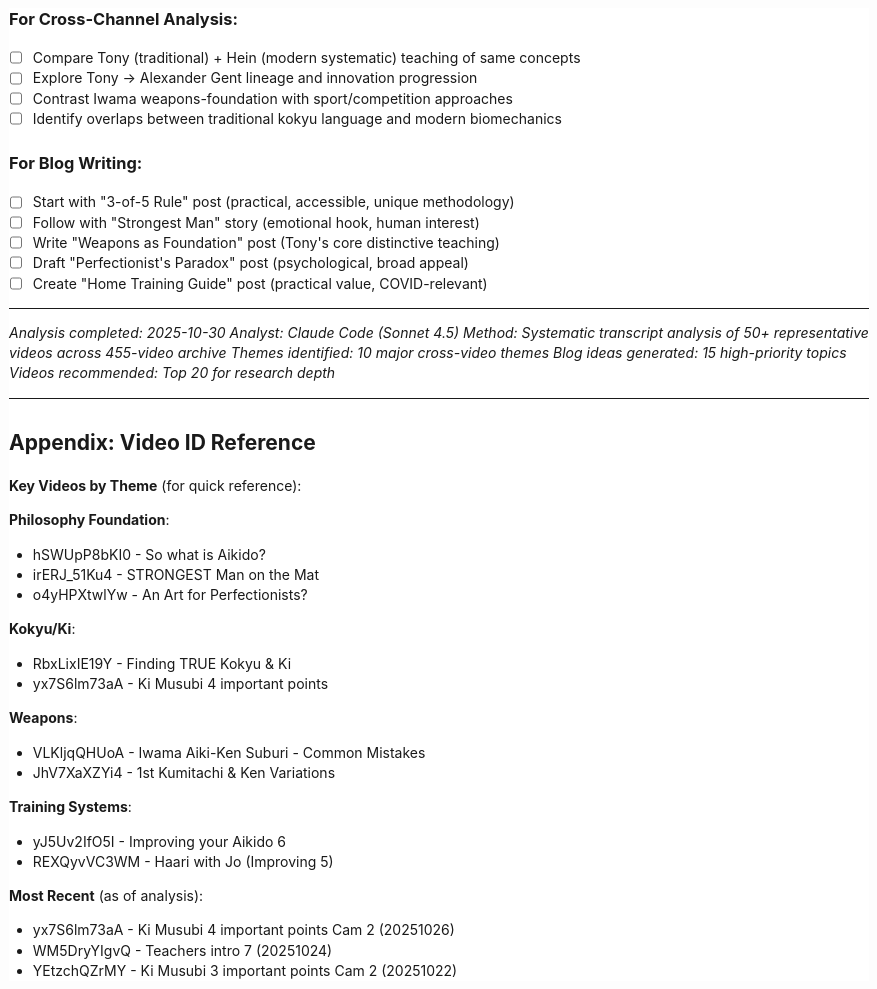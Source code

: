 ### For Cross-Channel Analysis:
- [ ] Compare Tony (traditional) + Hein (modern systematic) teaching of same concepts
- [ ] Explore Tony → Alexander Gent lineage and innovation progression
- [ ] Contrast Iwama weapons-foundation with sport/competition approaches
- [ ] Identify overlaps between traditional kokyu language and modern biomechanics

### For Blog Writing:
- [ ] Start with "3-of-5 Rule" post (practical, accessible, unique methodology)
- [ ] Follow with "Strongest Man" story (emotional hook, human interest)
- [ ] Write "Weapons as Foundation" post (Tony's core distinctive teaching)
- [ ] Draft "Perfectionist's Paradox" post (psychological, broad appeal)
- [ ] Create "Home Training Guide" post (practical value, COVID-relevant)

---

*Analysis completed: 2025-10-30*
*Analyst: Claude Code (Sonnet 4.5)*
*Method: Systematic transcript analysis of 50+ representative videos across 455-video archive*
*Themes identified: 10 major cross-video themes*
*Blog ideas generated: 15 high-priority topics*
*Videos recommended: Top 20 for research depth*

---

## Appendix: Video ID Reference

**Key Videos by Theme** (for quick reference):

**Philosophy Foundation**:
- hSWUpP8bKI0 - So what is Aikido?
- irERJ_51Ku4 - STRONGEST Man on the Mat
- o4yHPXtwlYw - An Art for Perfectionists?

**Kokyu/Ki**:
- RbxLixIE19Y - Finding TRUE Kokyu & Ki
- yx7S6lm73aA - Ki Musubi 4 important points

**Weapons**:
- VLKljqQHUoA - Iwama Aiki-Ken Suburi - Common Mistakes
- JhV7XaXZYi4 - 1st Kumitachi & Ken Variations

**Training Systems**:
- yJ5Uv2IfO5I - Improving your Aikido 6
- REXQyvVC3WM - Haari with Jo (Improving 5)

**Most Recent** (as of analysis):
- yx7S6lm73aA - Ki Musubi 4 important points Cam 2 (20251026)
- WM5DryYIgvQ - Teachers intro 7 (20251024)
- YEtzchQZrMY - Ki Musubi 3 important points Cam 2 (20251022)

